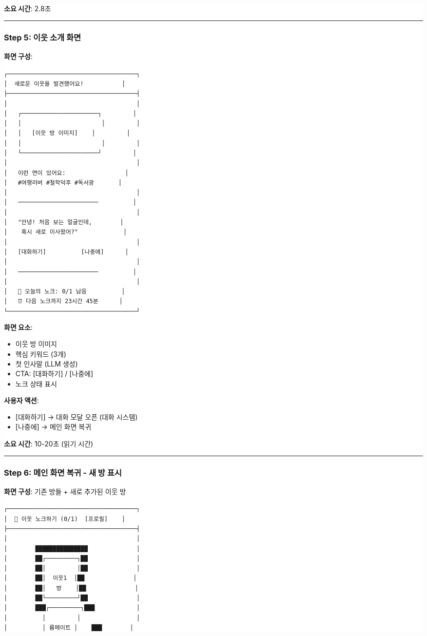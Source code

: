 **소요 시간**: 2.8초

---

### Step 5: 이웃 소개 화면
**화면 구성**:
```
┌─────────────────────────────────────┐
│  새로운 이웃을 발견했어요!           │
├─────────────────────────────────────┤
│                                     │
│   ┌──────────────────────┐         │
│   │                       │         │
│   │   [이웃 방 이미지]    │         │
│   │                       │         │
│   └──────────────────────┘         │
│                                     │
│   이런 면이 있어요:                 │
│   #여행러버 #철학덕후 #독서광       │
│                                     │
│   ───────────────────────          │
│                                     │
│   "안녕! 처음 보는 얼굴인데,        │
│    혹시 새로 이사왔어?"             │
│                                     │
│   [대화하기]          [나중에]      │
│                                     │
│   ───────────────────────          │
│                                     │
│   🔔 오늘의 노크: 0/1 남음          │
│   ⏰ 다음 노크까지 23시간 45분      │
└─────────────────────────────────────┘
```

**화면 요소**:
- 이웃 방 이미지
- 핵심 키워드 (3개)
- 첫 인사말 (LLM 생성)
- CTA: [대화하기] / [나중에]
- 노크 상태 표시

**사용자 액션**:
- [대화하기] → 대화 모달 오픈 (대화 시스템)
- [나중에] → 메인 화면 복귀

**소요 시간**: 10-20초 (읽기 시간)

---

### Step 6: 메인 화면 복귀 - 새 방 표시
**화면 구성**: 기존 방들 + 새로 추가된 이웃 방

```
┌─────────────────────────────────────┐
│  🔔 이웃 노크하기 (0/1)  [프로필]    │
├─────────────────────────────────────┤
│                                     │
│        ███████████████              │
│        ██┌─────────┐██              │
│        ██│         │██              │
│        ██│  이웃1  │██              │
│        ██│   방    │██              │
│        ██└─────────┘██              │
│        ███┌─────────┐███            │
│          │         │                │
│          │ 룸메이트 │    ███        │
```